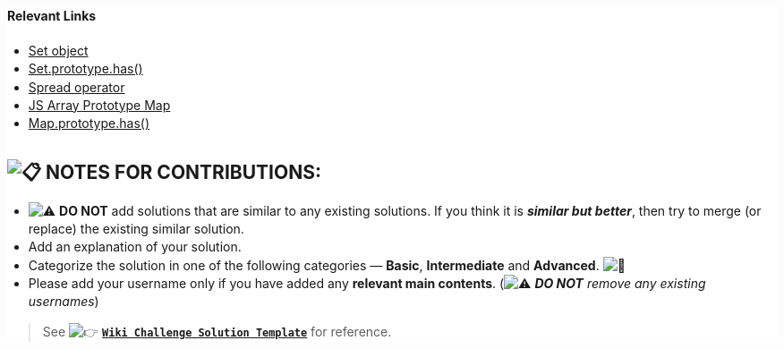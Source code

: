 #### Relevant Links

*   [Set object](https://developer.mozilla.org/en-US/docs/Web/JavaScript/Reference/Global_Objects/Set)
*   [Set.prototype.has()](https://developer.mozilla.org/en-US/docs/Web/JavaScript/Reference/Global_Objects/Set/has)
*   [Spread operator](https://developer.mozilla.org/en-US/docs/Web/JavaScript/Reference/Operators/Spread_operator)
*   [JS Array Prototype Map](http://forum.freecodecamp.com/t/javascript-array-prototype-map/14294)
*   [Map.prototype.has()](https://developer.mozilla.org/en-US/docs/Web/JavaScript/Reference/Global_Objects/Map/has)

## ![:clipboard:](https://forum.freecodecamp.com/images/emoji/emoji_one/clipboard.png?v=3 ":clipboard:") NOTES FOR CONTRIBUTIONS:

*   ![:warning:](https://forum.freecodecamp.com/images/emoji/emoji_one/warning.png?v=3 ":warning:") **DO NOT** add solutions that are similar to any existing solutions. If you think it is **_similar but better_**, then try to merge (or replace) the existing similar solution.
*   Add an explanation of your solution.
*   Categorize the solution in one of the following categories — **Basic**, **Intermediate** and **Advanced**. ![:traffic_light:](https://forum.freecodecamp.com/images/emoji/emoji_one/traffic_light.png?v=3 ":traffic_light:")
*   Please add your username only if you have added any **relevant main contents**. (![:warning:](https://forum.freecodecamp.com/images/emoji/emoji_one/warning.png?v=3 ":warning:") **_DO NOT_** _remove any existing usernames_)

> See ![:point_right:](https://forum.freecodecamp.com/images/emoji/emoji_one/point_right.png?v=3 ":point_right:") [**`Wiki Challenge Solution Template`**](http://forum.freecodecamp.com/t/algorithm-article-template/14272) for reference.
